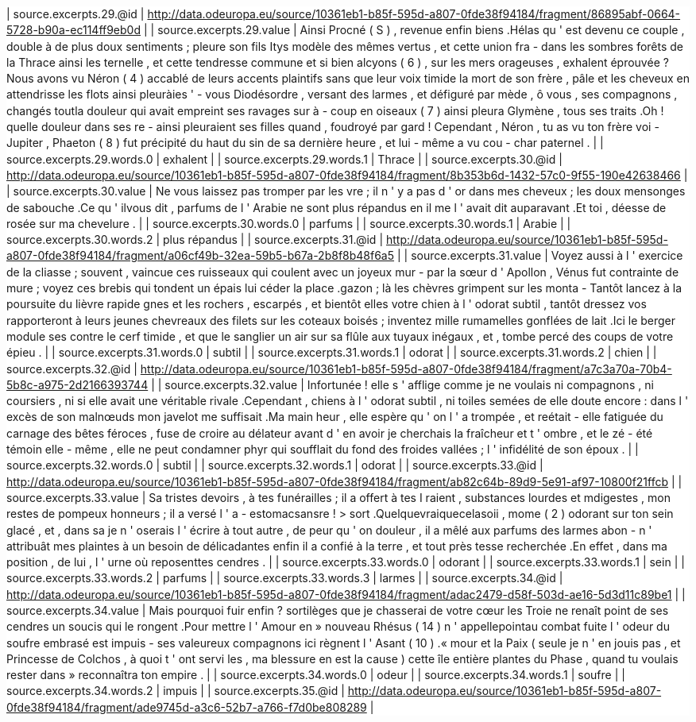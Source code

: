 | source.excerpts.29.@id | http://data.odeuropa.eu/source/10361eb1-b85f-595d-a807-0fde38f94184/fragment/86895abf-0664-5728-b90a-ec114ff9eb0d |
| source.excerpts.29.value | Ainsi Procné ( S ) , revenue enfin biens .Hélas qu ' est devenu ce couple , double à de plus doux sentiments ; pleure son fils Itys modèle des mêmes vertus , et cette union fra - dans les sombres forêts de la Thrace ainsi les ternelle , et cette tendresse commune et si bien alcyons ( 6 ) , sur les mers orageuses , exhalent éprouvée ? Nous avons vu Néron ( 4 ) accablé de leurs accents plaintifs sans que leur voix timide la mort de son frère , pâle et les cheveux en attendrisse les flots ainsi pleuràies ' - vous Diodésordre , versant des larmes , et défiguré par mède , ô vous , ses compagnons , changés toutla douleur qui avait empreint ses ravages sur à - coup en oiseaux ( 7 ) ainsi pleura Glymène , tous ses traits .Oh ! quelle douleur dans ses re - ainsi pleuraient ses filles quand , foudroyé par gard ! Cependant , Néron , tu as vu ton frère voi - Jupiter , Phaeton ( 8 ) fut précipité du haut du sin de sa dernière heure , et lui - même a vu cou - char paternel . |
| source.excerpts.29.words.0 | exhalent |
| source.excerpts.29.words.1 | Thrace |
| source.excerpts.30.@id | http://data.odeuropa.eu/source/10361eb1-b85f-595d-a807-0fde38f94184/fragment/8b353b6d-1432-57c0-9f55-190e42638466 |
| source.excerpts.30.value | Ne vous laissez pas tromper par les vre ; il n ' y a pas d ' or dans mes cheveux ; les doux mensonges de sabouche .Ce qu ' ilvous dit , parfums de l ' Arabie ne sont plus répandus en il me l ' avait dit auparavant .Et toi , déesse de rosée sur ma chevelure . |
| source.excerpts.30.words.0 | parfums |
| source.excerpts.30.words.1 | Arabie |
| source.excerpts.30.words.2 | plus répandus |
| source.excerpts.31.@id | http://data.odeuropa.eu/source/10361eb1-b85f-595d-a807-0fde38f94184/fragment/a06cf49b-32ea-59b5-b67a-2b8f8b48f6a5 |
| source.excerpts.31.value | Voyez aussi à l ' exercice de la cliasse ; souvent , vaincue ces ruisseaux qui coulent avec un joyeux mur - par la sœur d ' Apollon , Vénus fut contrainte de mure ; voyez ces brebis qui tondent un épais lui céder la place .gazon ; là les chèvres grimpent sur les monta - Tantôt lancez à la poursuite du lièvre rapide gnes et les rochers , escarpés , et bientôt elles votre chien à l ' odorat subtil , tantôt dressez vos rapporteront à leurs jeunes chevreaux des filets sur les coteaux boisés ; inventez mille rumamelles gonflées de lait .Ici le berger module ses contre le cerf timide , et que le sanglier un air sur sa flûle aux tuyaux inégaux , et , tombe percé des coups de votre épieu . |
| source.excerpts.31.words.0 | subtil |
| source.excerpts.31.words.1 | odorat |
| source.excerpts.31.words.2 | chien |
| source.excerpts.32.@id | http://data.odeuropa.eu/source/10361eb1-b85f-595d-a807-0fde38f94184/fragment/a7c3a70a-70b4-5b8c-a975-2d2166393744 |
| source.excerpts.32.value | Infortunée ! elle s ' afflige comme je ne voulais ni compagnons , ni coursiers , ni si elle avait une véritable rivale .Cependant , chiens à l ' odorat subtil , ni toiles semées de elle doute encore : dans l ' excès de son malnœuds mon javelot me suffisait .Ma main heur , elle espère qu ' on l ' a trompée , et reétait - elle fatiguée du carnage des bêtes féroces , fuse de croire au délateur avant d ' en avoir je cherchais la fraîcheur et t ' ombre , et le zé - été témoin elle - même , elle ne peut condamner phyr qui soufflait du fond des froides vallées ; l ' infidélité de son époux . |
| source.excerpts.32.words.0 | subtil |
| source.excerpts.32.words.1 | odorat |
| source.excerpts.33.@id | http://data.odeuropa.eu/source/10361eb1-b85f-595d-a807-0fde38f94184/fragment/ab82c64b-89d9-5e91-af97-10800f21ffcb |
| source.excerpts.33.value | Sa tristes devoirs , à tes funérailles ; il a offert à tes I raient , substances lourdes et mdigestes , mon restes de pompeux honneurs ; il a versé l ' a - estomacsansre ! > sort .Quelquevraiquecelasoii , mome ( 2 ) odorant sur ton sein glacé , et , dans sa je n ' oserais l ' écrire à tout autre , de peur qu ' on douleur , il a mêlé aux parfums des larmes abon - n ' attribuât mes plaintes à un besoin de délicadantes enfin il a confié à la terre , et tout près tesse recherchée .En effet , dans ma position , de lui , l ' urne où reposenttes cendres . |
| source.excerpts.33.words.0 | odorant |
| source.excerpts.33.words.1 | sein |
| source.excerpts.33.words.2 | parfums |
| source.excerpts.33.words.3 | larmes |
| source.excerpts.34.@id | http://data.odeuropa.eu/source/10361eb1-b85f-595d-a807-0fde38f94184/fragment/adac2479-d58f-503d-ae16-5d3d11c89be1 |
| source.excerpts.34.value | Mais pourquoi fuir enfin ? sortilèges que je chasserai de votre cœur les Troie ne renaît point de ses cendres un soucis qui le rongent .Pour mettre l ' Amour en » nouveau Rhésus ( 14 ) n ' appellepointau combat fuite l ' odeur du soufre embrasé est impuis - ses valeureux compagnons ici règnent l ' Asant ( 10 ) .« mour et la Paix ( seule je n ' en jouis pas , et Princesse de Colchos , à quoi t ' ont servi les , ma blessure en est la cause ) cette île entière plantes du Phase , quand tu voulais rester dans » reconnaîtra ton empire . |
| source.excerpts.34.words.0 | odeur |
| source.excerpts.34.words.1 | soufre |
| source.excerpts.34.words.2 | impuis |
| source.excerpts.35.@id | http://data.odeuropa.eu/source/10361eb1-b85f-595d-a807-0fde38f94184/fragment/ade9745d-a3c6-52b7-a766-f7d0be808289 |